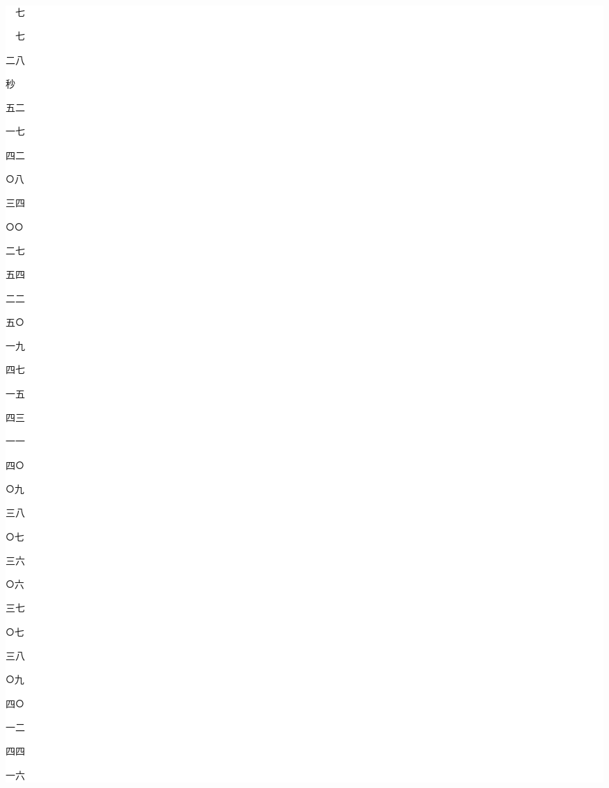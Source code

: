 　七

　七

二八

秒

五二

一七

四二

○八

三四

○○

二七

五四

二二

五○

一九

四七

一五

四三

一一

四○

○九

三八

○七

三六

○六

三七

○七

三八

○九

四○

一二

四四

一六
